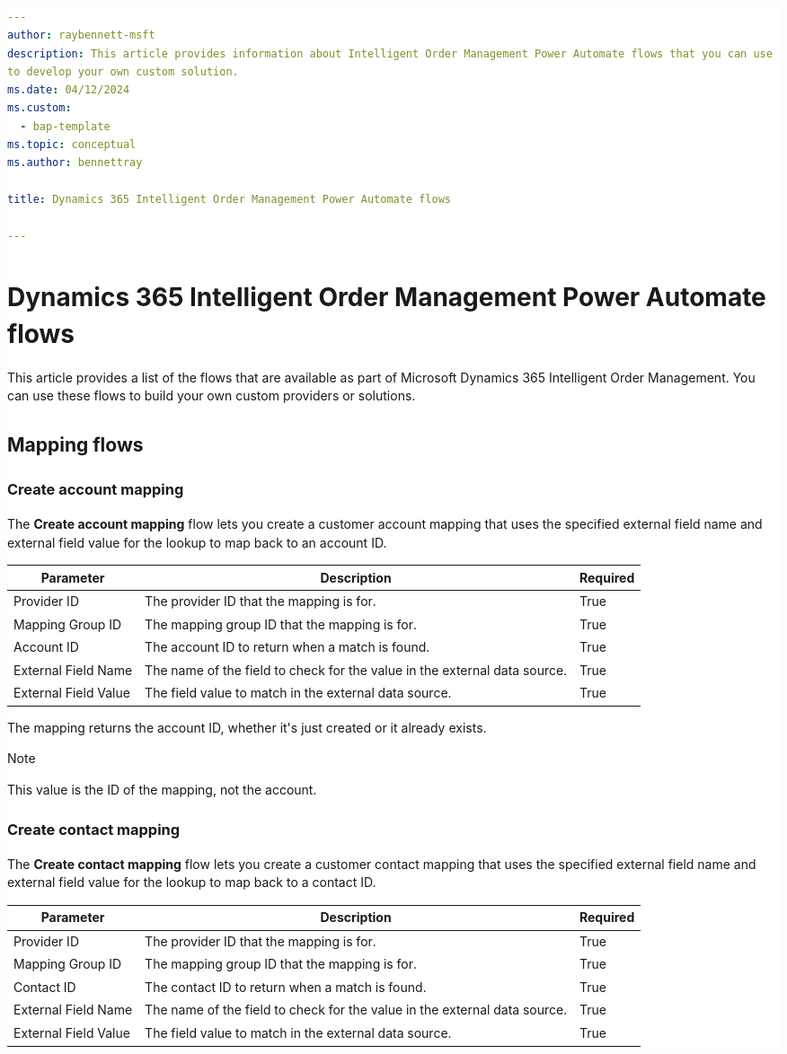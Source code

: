 ```yaml
---
author: raybennett-msft
description: This article provides information about Intelligent Order Management Power Automate flows that you can use to develop your own custom solution.
ms.date: 04/12/2024
ms.custom: 
  - bap-template
ms.topic: conceptual
ms.author: bennettray

title: Dynamics 365 Intelligent Order Management Power Automate flows

---
```


# Dynamics 365 Intelligent Order Management Power Automate flows

This article provides a list of the flows that are available as part of Microsoft Dynamics 365 Intelligent Order Management. You can use these flows to build your own custom providers or solutions.

## Mapping flows

### Create account mapping

The **Create account mapping** flow lets you create a customer account mapping that uses the specified external field name and external field value for the lookup to map back to an account ID.

| Parameter | Description | Required |
| --------- | ----------- | -------- |
| Provider ID | The provider ID that the mapping is for. | True |
| Mapping Group ID | The mapping group ID that the mapping is for. | True |
| Account ID | The account ID to return when a match is found. | True |
| External Field Name | The name of the field to check for the value in the external data source. | True |
| External Field Value | The field value to match in the external data source. | True |

The mapping returns the account ID, whether it's just created or it already exists.

> [!NOTE]
> This value is the ID of the mapping, not the account.

### Create contact mapping

The **Create contact mapping** flow lets you create a customer contact mapping that uses the specified external field name and external field value for the lookup to map back to a contact ID.

| Parameter | Description | Required |
| --------- | ----------- | -------- |
| Provider ID | The provider ID that the mapping is for. | True |
| Mapping Group ID | The mapping group ID that the mapping is for. | True |
| Contact ID | The contact ID to return when a match is found. | True |
| External Field Name | The name of the field to check for the value in the external data source. | True |
| External Field Value | The field value to match in the external data source. | True |
